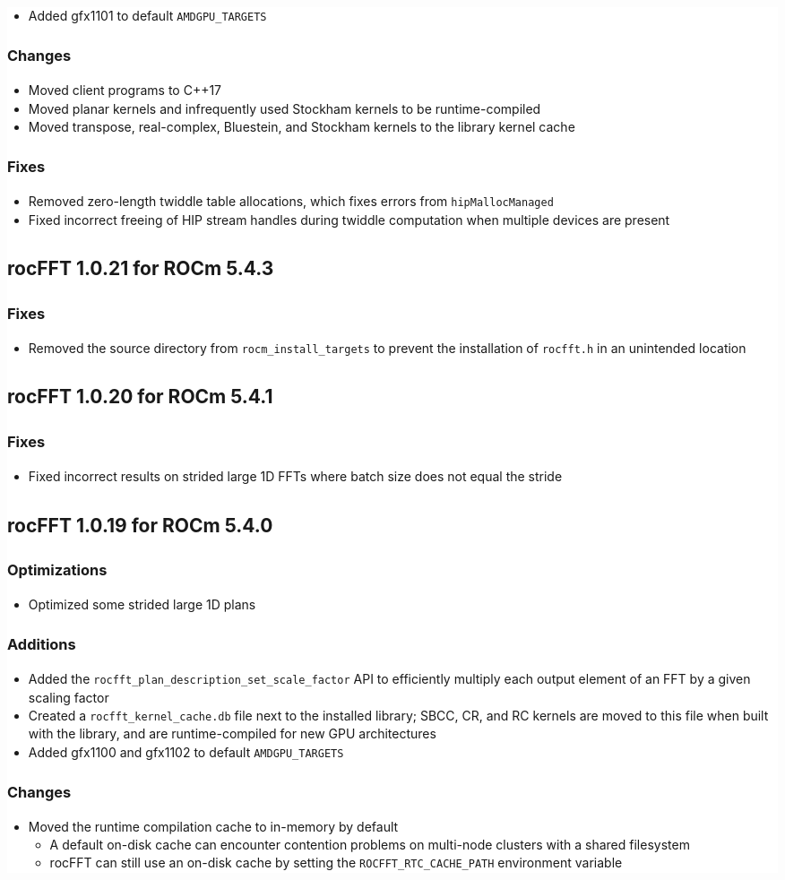 * Added gfx1101 to default `AMDGPU_TARGETS`

### Changes

* Moved client programs to C++17
* Moved planar kernels and infrequently used Stockham kernels to be runtime-compiled
* Moved transpose, real-complex, Bluestein, and Stockham kernels to the library kernel cache

### Fixes

* Removed zero-length twiddle table allocations, which fixes errors from `hipMallocManaged`
* Fixed incorrect freeing of HIP stream handles during twiddle computation when multiple devices are
  present

## rocFFT 1.0.21 for ROCm 5.4.3

### Fixes

* Removed the source directory from `rocm_install_targets` to prevent the installation of `rocfft.h` in an
  unintended location

## rocFFT 1.0.20 for ROCm 5.4.1

### Fixes

* Fixed incorrect results on strided large 1D FFTs where batch size does not equal the stride

## rocFFT 1.0.19 for ROCm 5.4.0

### Optimizations

* Optimized some strided large 1D plans

### Additions

* Added the `rocfft_plan_description_set_scale_factor` API to efficiently multiply each output element of
  an FFT by a given scaling factor
* Created a `rocfft_kernel_cache.db` file next to the installed library; SBCC, CR, and RC kernels are
  moved to this file when built with the library, and are runtime-compiled for new GPU architectures
* Added gfx1100 and gfx1102 to default `AMDGPU_TARGETS`

### Changes

* Moved the runtime compilation cache to in-memory by default
  * A default on-disk cache can encounter contention problems on multi-node clusters with a shared
    filesystem
  * rocFFT can still use an on-disk cache by setting the `ROCFFT_RTC_CACHE_PATH` environment
    variable

